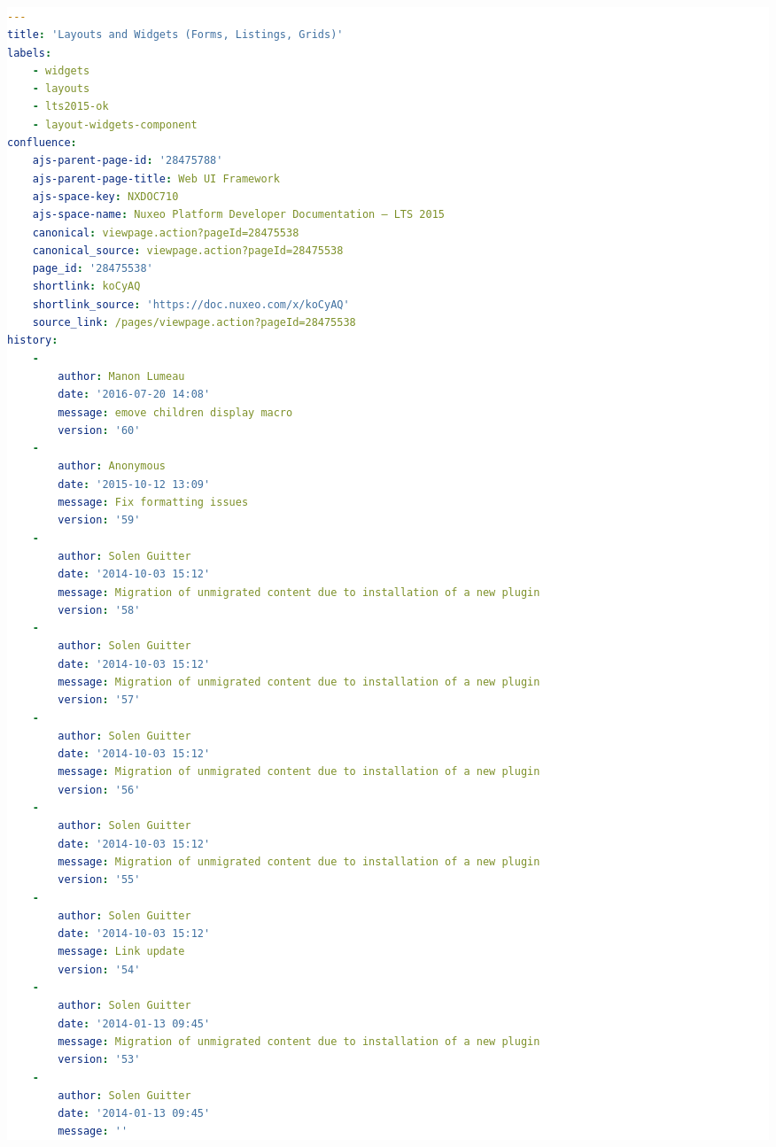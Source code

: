 ```yaml
---
title: 'Layouts and Widgets (Forms, Listings, Grids)'
labels:
    - widgets
    - layouts
    - lts2015-ok
    - layout-widgets-component
confluence:
    ajs-parent-page-id: '28475788'
    ajs-parent-page-title: Web UI Framework
    ajs-space-key: NXDOC710
    ajs-space-name: Nuxeo Platform Developer Documentation — LTS 2015
    canonical: viewpage.action?pageId=28475538
    canonical_source: viewpage.action?pageId=28475538
    page_id: '28475538'
    shortlink: koCyAQ
    shortlink_source: 'https://doc.nuxeo.com/x/koCyAQ'
    source_link: /pages/viewpage.action?pageId=28475538
history:
    - 
        author: Manon Lumeau
        date: '2016-07-20 14:08'
        message: emove children display macro
        version: '60'
    - 
        author: Anonymous
        date: '2015-10-12 13:09'
        message: Fix formatting issues
        version: '59'
    - 
        author: Solen Guitter
        date: '2014-10-03 15:12'
        message: Migration of unmigrated content due to installation of a new plugin
        version: '58'
    - 
        author: Solen Guitter
        date: '2014-10-03 15:12'
        message: Migration of unmigrated content due to installation of a new plugin
        version: '57'
    - 
        author: Solen Guitter
        date: '2014-10-03 15:12'
        message: Migration of unmigrated content due to installation of a new plugin
        version: '56'
    - 
        author: Solen Guitter
        date: '2014-10-03 15:12'
        message: Migration of unmigrated content due to installation of a new plugin
        version: '55'
    - 
        author: Solen Guitter
        date: '2014-10-03 15:12'
        message: Link update
        version: '54'
    - 
        author: Solen Guitter
        date: '2014-01-13 09:45'
        message: Migration of unmigrated content due to installation of a new plugin
        version: '53'
    - 
        author: Solen Guitter
        date: '2014-01-13 09:45'
        message: ''
```